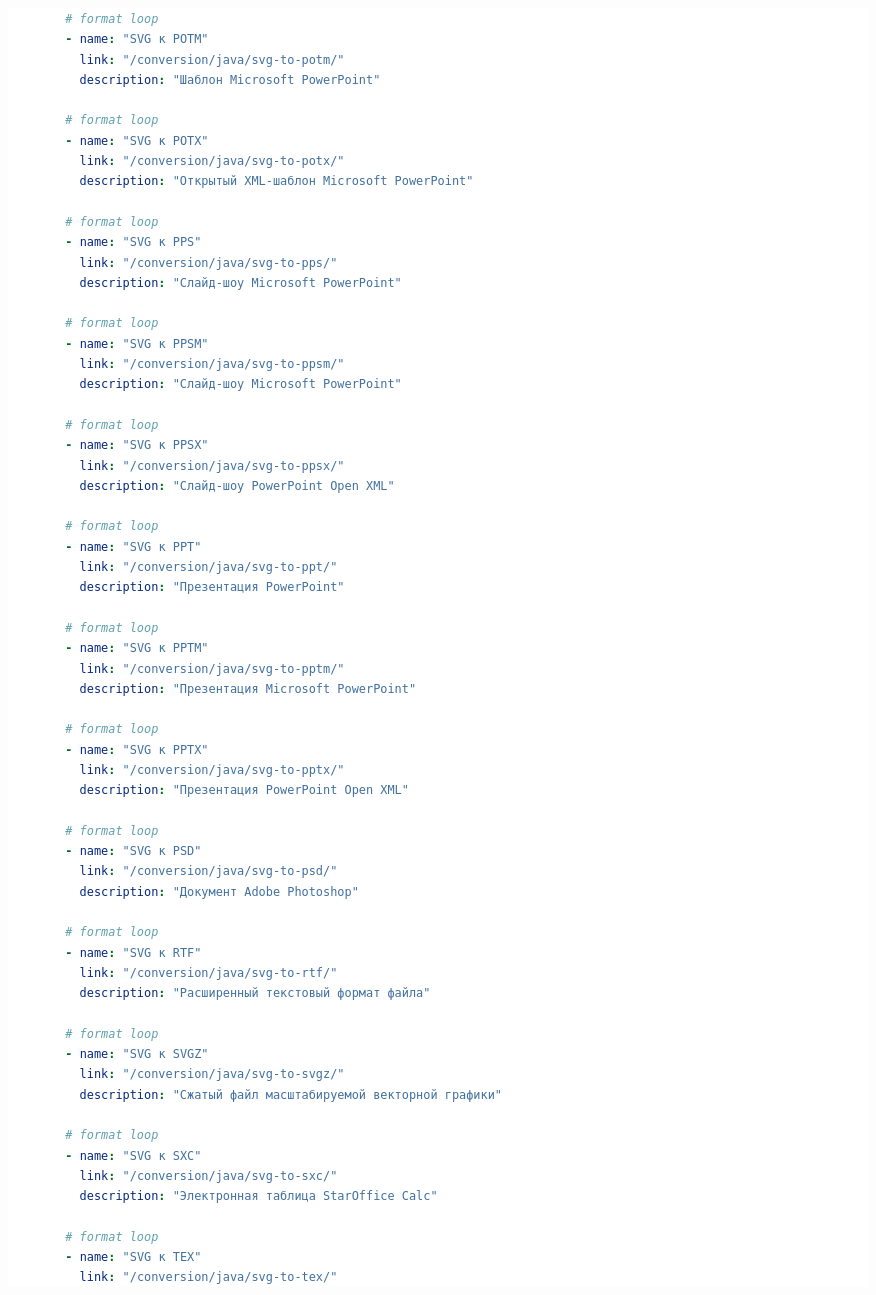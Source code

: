 ```yaml
        # format loop
        - name: "SVG к POTM"
          link: "/conversion/java/svg-to-potm/"
          description: "Шаблон Microsoft PowerPoint"

        # format loop
        - name: "SVG к POTX"
          link: "/conversion/java/svg-to-potx/"
          description: "Открытый XML-шаблон Microsoft PowerPoint"

        # format loop
        - name: "SVG к PPS"
          link: "/conversion/java/svg-to-pps/"
          description: "Слайд-шоу Microsoft PowerPoint"

        # format loop
        - name: "SVG к PPSM"
          link: "/conversion/java/svg-to-ppsm/"
          description: "Слайд-шоу Microsoft PowerPoint"

        # format loop
        - name: "SVG к PPSX"
          link: "/conversion/java/svg-to-ppsx/"
          description: "Слайд-шоу PowerPoint Open XML"

        # format loop
        - name: "SVG к PPT"
          link: "/conversion/java/svg-to-ppt/"
          description: "Презентация PowerPoint"

        # format loop
        - name: "SVG к PPTM"
          link: "/conversion/java/svg-to-pptm/"
          description: "Презентация Microsoft PowerPoint"

        # format loop
        - name: "SVG к PPTX"
          link: "/conversion/java/svg-to-pptx/"
          description: "Презентация PowerPoint Open XML"

        # format loop
        - name: "SVG к PSD"
          link: "/conversion/java/svg-to-psd/"
          description: "Документ Adobe Photoshop"

        # format loop
        - name: "SVG к RTF"
          link: "/conversion/java/svg-to-rtf/"
          description: "Расширенный текстовый формат файла"

        # format loop
        - name: "SVG к SVGZ"
          link: "/conversion/java/svg-to-svgz/"
          description: "Сжатый файл масштабируемой векторной графики"

        # format loop
        - name: "SVG к SXC"
          link: "/conversion/java/svg-to-sxc/"
          description: "Электронная таблица StarOffice Calc"

        # format loop
        - name: "SVG к TEX"
          link: "/conversion/java/svg-to-tex/"
```